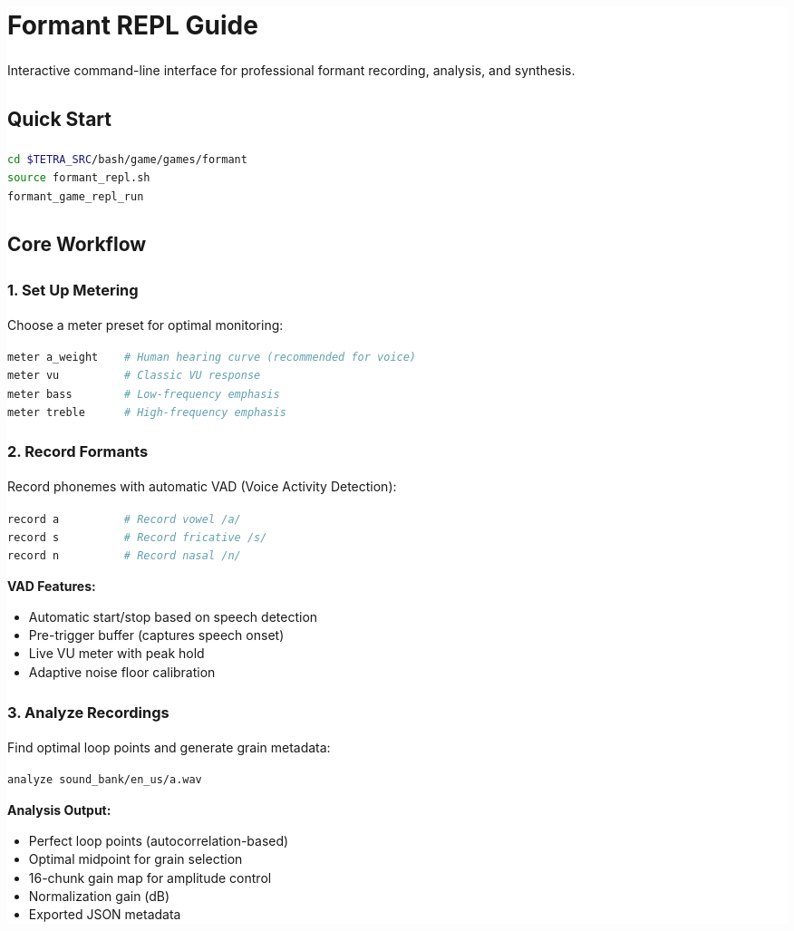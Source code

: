 # Formant REPL Guide

Interactive command-line interface for professional formant recording, analysis, and synthesis.

## Quick Start

```bash
cd $TETRA_SRC/bash/game/games/formant
source formant_repl.sh
formant_game_repl_run
```

## Core Workflow

### 1. Set Up Metering

Choose a meter preset for optimal monitoring:

```bash
meter a_weight    # Human hearing curve (recommended for voice)
meter vu          # Classic VU response
meter bass        # Low-frequency emphasis
meter treble      # High-frequency emphasis
```

### 2. Record Formants

Record phonemes with automatic VAD (Voice Activity Detection):

```bash
record a          # Record vowel /a/
record s          # Record fricative /s/
record n          # Record nasal /n/
```

**VAD Features:**
- Automatic start/stop based on speech detection
- Pre-trigger buffer (captures speech onset)
- Live VU meter with peak hold
- Adaptive noise floor calibration

### 3. Analyze Recordings

Find optimal loop points and generate grain metadata:

```bash
analyze sound_bank/en_us/a.wav
```

**Analysis Output:**
- Perfect loop points (autocorrelation-based)
- Optimal midpoint for grain selection
- 16-chunk gain map for amplitude control
- Normalization gain (dB)
- Exported JSON metadata
